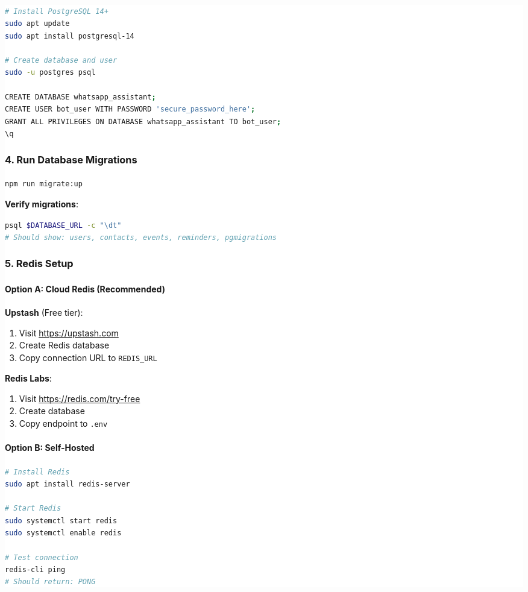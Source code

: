 ```bash
# Install PostgreSQL 14+
sudo apt update
sudo apt install postgresql-14

# Create database and user
sudo -u postgres psql

CREATE DATABASE whatsapp_assistant;
CREATE USER bot_user WITH PASSWORD 'secure_password_here';
GRANT ALL PRIVILEGES ON DATABASE whatsapp_assistant TO bot_user;
\q
```

### 4. Run Database Migrations

```bash
npm run migrate:up
```

**Verify migrations**:
```bash
psql $DATABASE_URL -c "\dt"
# Should show: users, contacts, events, reminders, pgmigrations
```

### 5. Redis Setup

#### Option A: Cloud Redis (Recommended)

**Upstash** (Free tier):
1. Visit https://upstash.com
2. Create Redis database
3. Copy connection URL to `REDIS_URL`

**Redis Labs**:
1. Visit https://redis.com/try-free
2. Create database
3. Copy endpoint to `.env`

#### Option B: Self-Hosted

```bash
# Install Redis
sudo apt install redis-server

# Start Redis
sudo systemctl start redis
sudo systemctl enable redis

# Test connection
redis-cli ping
# Should return: PONG
```
